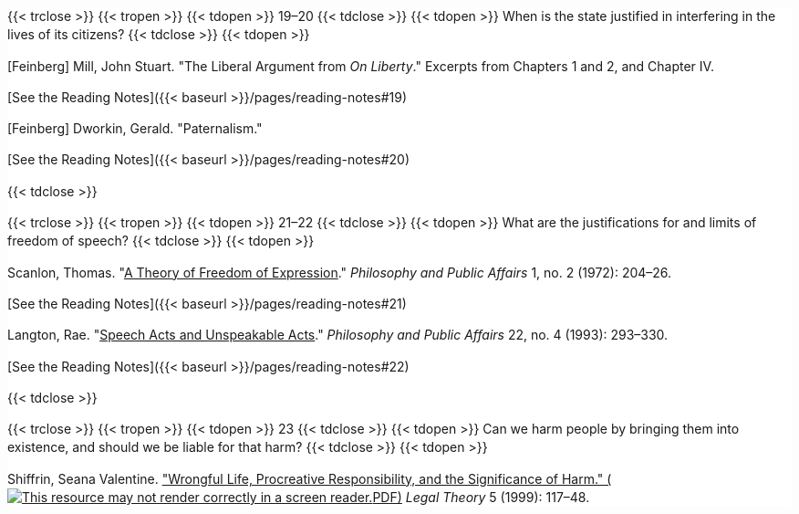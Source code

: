{{< trclose >}}
{{< tropen >}}
{{< tdopen >}}
19–20
{{< tdclose >}}
{{< tdopen >}}
When is the state justified in interfering in the lives of its citizens?
{{< tdclose >}}
{{< tdopen >}}


\[Feinberg\] Mill, John Stuart. "The Liberal Argument from _On Liberty_." Excerpts from Chapters 1 and 2, and Chapter IV.

[See the Reading Notes]({{< baseurl >}}/pages/reading-notes#19)

\[Feinberg\] Dworkin, Gerald. "Paternalism."

[See the Reading Notes]({{< baseurl >}}/pages/reading-notes#20)


{{< tdclose >}}

{{< trclose >}}
{{< tropen >}}
{{< tdopen >}}
21–22
{{< tdclose >}}
{{< tdopen >}}
What are the justifications for and limits of freedom of speech?
{{< tdclose >}}
{{< tdopen >}}


Scanlon, Thomas. "[A Theory of Freedom of Expression](http://www.jstor.org/stable/2264971)." _Philosophy and Public Affairs_ 1, no. 2 (1972): 204–26.

[See the Reading Notes]({{< baseurl >}}/pages/reading-notes#21)

Langton, Rae. "[Speech Acts and Unspeakable Acts](http://www.jstor.org/stable/2265469)." _Philosophy and Public Affairs_ 22, no. 4 (1993): 293–330.

[See the Reading Notes]({{< baseurl >}}/pages/reading-notes#22)


{{< tdclose >}}

{{< trclose >}}
{{< tropen >}}
{{< tdopen >}}
23
{{< tdclose >}}
{{< tdopen >}}
Can we harm people by bringing them into existence, and should we be liable for that harm?
{{< tdclose >}}
{{< tdopen >}}


Shiffrin, Seana Valentine. ["Wrongful Life, Procreative Responsibility, and the Significance of Harm." (![This resource may not render correctly in a screen reader.](/images/inacessible.gif)PDF)](https://papers.ssrn.com/sol3/papers.cfm?abstract_id=2685379) _Legal Theory_ 5 (1999): 117–48.
